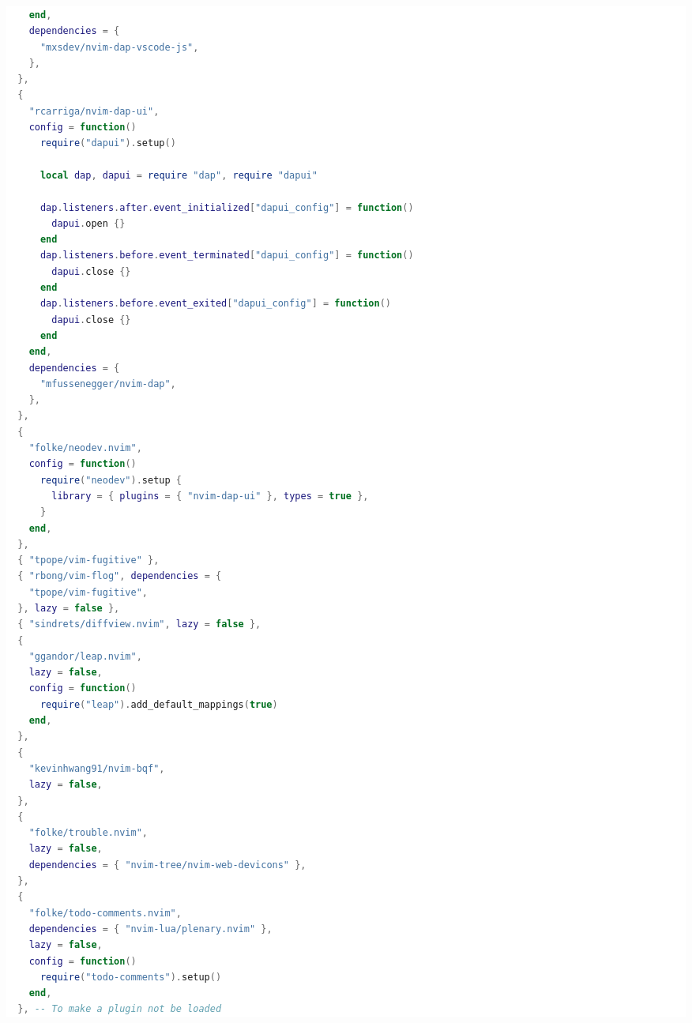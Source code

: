 ```lua
    end,
    dependencies = {
      "mxsdev/nvim-dap-vscode-js",
    },
  },
  {
    "rcarriga/nvim-dap-ui",
    config = function()
      require("dapui").setup()

      local dap, dapui = require "dap", require "dapui"

      dap.listeners.after.event_initialized["dapui_config"] = function()
        dapui.open {}
      end
      dap.listeners.before.event_terminated["dapui_config"] = function()
        dapui.close {}
      end
      dap.listeners.before.event_exited["dapui_config"] = function()
        dapui.close {}
      end
    end,
    dependencies = {
      "mfussenegger/nvim-dap",
    },
  },
  {
    "folke/neodev.nvim",
    config = function()
      require("neodev").setup {
        library = { plugins = { "nvim-dap-ui" }, types = true },
      }
    end,
  },
  { "tpope/vim-fugitive" },
  { "rbong/vim-flog", dependencies = {
    "tpope/vim-fugitive",
  }, lazy = false },
  { "sindrets/diffview.nvim", lazy = false },
  {
    "ggandor/leap.nvim",
    lazy = false,
    config = function()
      require("leap").add_default_mappings(true)
    end,
  },
  {
    "kevinhwang91/nvim-bqf",
    lazy = false,
  },
  {
    "folke/trouble.nvim",
    lazy = false,
    dependencies = { "nvim-tree/nvim-web-devicons" },
  },
  {
    "folke/todo-comments.nvim",
    dependencies = { "nvim-lua/plenary.nvim" },
    lazy = false,
    config = function()
      require("todo-comments").setup()
    end,
  }, -- To make a plugin not be loaded
```